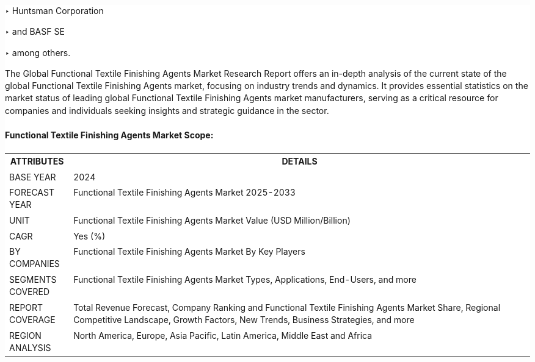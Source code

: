 ‣ Huntsman Corporation

‣ and BASF SE

‣ among others.

The Global Functional Textile Finishing Agents Market Research Report offers an in-depth analysis of the current state of the global Functional Textile Finishing Agents market, focusing on industry trends and dynamics. It provides essential statistics on the market status of leading global Functional Textile Finishing Agents market manufacturers, serving as a critical resource for companies and individuals seeking insights and strategic guidance in the sector.

<h4>Functional Textile Finishing Agents Market Scope:</h4>
<table>
<tr>
<th>ATTRIBUTES</th>
<th>DETAILS</th>
</tr>
<tr>
<td>BASE YEAR</td>
<td>2024</td>
</tr>
<tr>
<td>FORECAST YEAR</td>
<td>Functional Textile Finishing Agents Market 2025-2033</td>
</tr>
<tr>
<td>UNIT</td>
<td>Functional Textile Finishing Agents Market Value (USD Million/Billion)</td>
<tr>
<td>CAGR</td>
<td>Yes (%)</td>
</tr>
</tr>
<tr>
<td>BY COMPANIES</td>
<td>Functional Textile Finishing Agents Market By Key Players</td>
</tr>
<tr>
<td>SEGMENTS COVERED</td>
<td>Functional Textile Finishing Agents Market Types, Applications, End-Users, and more</td>
</tr>
<tr>
<td>REPORT COVERAGE</td>
<td>Total Revenue Forecast, Company Ranking and Functional Textile Finishing Agents Market Share, Regional Competitive Landscape, Growth Factors, New Trends, Business Strategies, and more</td>
</tr>
<tr>
<td>REGION ANALYSIS</td>
<td>North America, Europe, Asia Pacific, Latin America, Middle East and Africa</td>
</tr>
</table>
